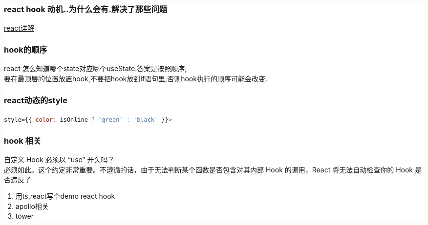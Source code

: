 ### react hook 动机..为什么会有.解决了那些问题  
[react详解](https://react.docschina.org/docs/hooks-intro.html)
### hook的顺序
react 怎么知道哪个state对应哪个useState.答案是按照顺序;  
要在最顶层的位置放置hook,不要把hook放到if语句里,否则hook执行的顺序可能会改变.  
### react动态的style
```js
style={{ color: isOnline ? 'green' : 'black' }}>
```

### hook 相关  
自定义 Hook 必须以 “use” 开头吗？  
必须如此。这个约定非常重要。不遵循的话，由于无法判断某个函数是否包含对其内部 Hook 的调用，React 将无法自动检查你的 Hook 是否违反了




















1. 用ts,react写个demo    react hook  
2. apollo相关
3. tower







